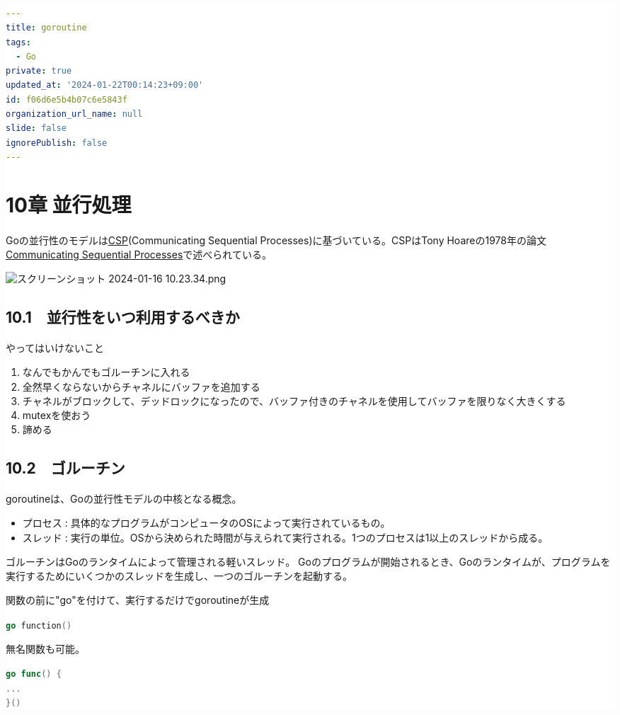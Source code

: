```yaml
---
title: goroutine
tags:
  - Go
private: true
updated_at: '2024-01-22T00:14:23+09:00'
id: f06d6e5b4b07c6e5843f
organization_url_name: null
slide: false
ignorePublish: false
---
```

# 10章 並行処理

Goの並行性のモデルは[CSP](https://ja.wikipedia.org/wiki/Communicating_Sequential_Processes)(Communicating Sequential Processes)に基づいている。CSPはTony Hoareの1978年の論文[Communicating
Sequential Processes](https://dl.acm.org/doi/pdf/10.1145/359576.359585)で述べられている。

 ![スクリーンショット 2024-01-16 10.23.34.png](https://qiita-image-store.s3.ap-northeast-1.amazonaws.com/0/156096/a00d53ba-4fe2-7600-d814-1382b5d6e204.png)

## 10.1　並行性をいつ利用するべきか

やってはいけないこと

1. なんでもかんでもゴルーチンに入れる
2. 全然早くならないからチャネルにバッファを追加する
3. チャネルがブロックして、デッドロックになったので、バッファ付きのチャネルを使用してバッファを限りなく大きくする
4. mutexを使おう
5. 諦める

## 10.2　ゴルーチン

goroutineは、Goの並行性モデルの中核となる概念。

* プロセス : 具体的なプログラムがコンピュータのOSによって実行されているもの。
* スレッド : 実行の単位。OSから決められた時間が与えられて実行される。1つのプロセスは1以上のスレッドから成る。

ゴルーチンはGoのランタイムによって管理される軽いスレッド。
Goのプログラムが開始されるとき、Goのランタイムが、プログラムを実行するためにいくつかのスレッドを生成し、一つのゴルーチンを起動する。

関数の前に"go"を付けて、実行するだけでgoroutineが生成

```go
go function()
```

無名関数も可能。

```go
go func() {
...  
}()
```
